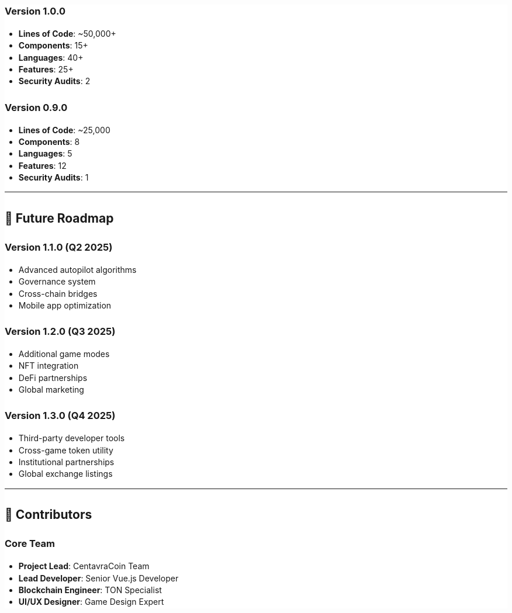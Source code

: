 ### Version 1.0.0

- **Lines of Code**: ~50,000+
- **Components**: 15+
- **Languages**: 40+
- **Features**: 25+
- **Security Audits**: 2

### Version 0.9.0

- **Lines of Code**: ~25,000
- **Components**: 8
- **Languages**: 5
- **Features**: 12
- **Security Audits**: 1

---

## 🎯 **Future Roadmap**

### Version 1.1.0 (Q2 2025)

- Advanced autopilot algorithms
- Governance system
- Cross-chain bridges
- Mobile app optimization

### Version 1.2.0 (Q3 2025)

- Additional game modes
- NFT integration
- DeFi partnerships
- Global marketing

### Version 1.3.0 (Q4 2025)

- Third-party developer tools
- Cross-game token utility
- Institutional partnerships
- Global exchange listings

---

## 📝 **Contributors**

### Core Team

- **Project Lead**: CentavraCoin Team
- **Lead Developer**: Senior Vue.js Developer
- **Blockchain Engineer**: TON Specialist
- **UI/UX Designer**: Game Design Expert
